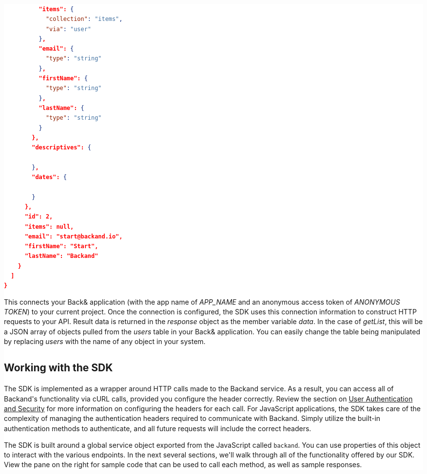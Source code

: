 ```JSON
          "items": {
            "collection": "items",
            "via": "user"
          },
          "email": {
            "type": "string"
          },
          "firstName": {
            "type": "string"
          },
          "lastName": {
            "type": "string"
          }
        },
        "descriptives": {

        },
        "dates": {

        }
      },
      "id": 2,
      "items": null,
      "email": "start@backand.io",
      "firstName": "Start",
      "lastName": "Backand"
    }
  ]
}
```
This connects your Back& application (with the app name of *APP_NAME* and an anonymous access token of *ANONYMOUS TOKEN*) to your current project. Once the connection is configured, the SDK uses this connection information to construct HTTP requests to your API. Result data is returned in the *response* object as the member variable *data*. In the case of *getList*, this will be a JSON array of objects pulled from the *users* table in your Back& application. You can easily change the table being manipulated by replacing *users* with the name of any object in your system.

## Working with the SDK
The SDK is implemented as a wrapper around HTTP calls made to the Backand service. As a result, you can access all of Backand's functionality via cURL calls, provided you configure the header correctly. Review the section on [User Authentication and Security](#the-user-object-and-security) for more information on configuring the headers for each call. For JavaScript applications, the SDK takes care of the complexity of managing the authentication headers required to communicate with Backand. Simply utilize the built-in authentication methods to authenticate, and all future requests will include the correct headers.

The SDK is built around a global service object exported from the JavaScript called `backand`. You can use properties of this object to interact with the various endpoints. In the next several sections, we'll walk through all of the functionality offered by our SDK. View the pane on the right for sample code that can be used to call each method, as well as sample responses.
